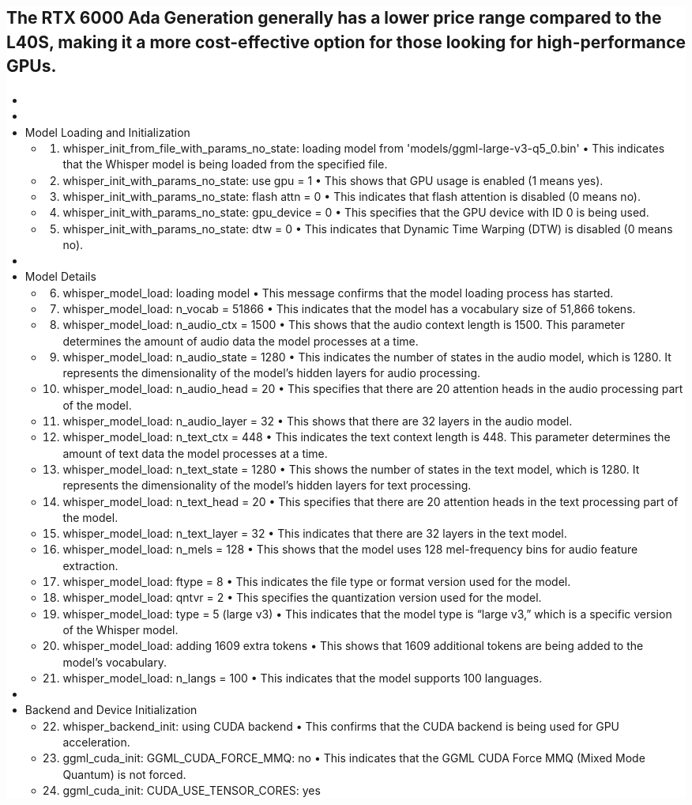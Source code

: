   The RTX 6000 Ada Generation generally has a lower price range compared to the L40S, making it a more cost-effective option for those looking for high-performance GPUs.
-
-
-
- Model Loading and Initialization
	- 1.	whisper_init_from_file_with_params_no_state: loading model from 'models/ggml-large-v3-q5_0.bin'
	  •	This indicates that the Whisper model is being loaded from the specified file.
	- 2.	whisper_init_with_params_no_state: use gpu = 1
	  •	This shows that GPU usage is enabled (1 means yes).
	- 3.	whisper_init_with_params_no_state: flash attn = 0
	  •	This indicates that flash attention is disabled (0 means no).
	- 4.	whisper_init_with_params_no_state: gpu_device = 0
	  •	This specifies that the GPU device with ID 0 is being used.
	- 5.	whisper_init_with_params_no_state: dtw = 0
	  •	This indicates that Dynamic Time Warping (DTW) is disabled (0 means no).
-
- Model Details
	- 6.	whisper_model_load: loading model
	  •	This message confirms that the model loading process has started.
	- 7.	whisper_model_load: n_vocab = 51866
	  •	This indicates that the model has a vocabulary size of 51,866 tokens.
	- 8.	whisper_model_load: n_audio_ctx = 1500
	  •	This shows that the audio context length is 1500. This parameter determines the amount of audio data the model processes at a time.
	- 9.	whisper_model_load: n_audio_state = 1280
	  •	This indicates the number of states in the audio model, which is 1280. It represents the dimensionality of the model’s hidden layers for audio processing.
	- 10.	whisper_model_load: n_audio_head = 20
	  •	This specifies that there are 20 attention heads in the audio processing part of the model.
	- 11.	whisper_model_load: n_audio_layer = 32
	  •	This shows that there are 32 layers in the audio model.
	- 12.	whisper_model_load: n_text_ctx = 448
	  •	This indicates the text context length is 448. This parameter determines the amount of text data the model processes at a time.
	- 13.	whisper_model_load: n_text_state = 1280
	  •	This shows the number of states in the text model, which is 1280. It represents the dimensionality of the model’s hidden layers for text processing.
	- 14.	whisper_model_load: n_text_head = 20
	  •	This specifies that there are 20 attention heads in the text processing part of the model.
	- 15.	whisper_model_load: n_text_layer = 32
	  •	This indicates that there are 32 layers in the text model.
	- 16.	whisper_model_load: n_mels = 128
	  •	This shows that the model uses 128 mel-frequency bins for audio feature extraction.
	- 17.	whisper_model_load: ftype = 8
	  •	This indicates the file type or format version used for the model.
	- 18.	whisper_model_load: qntvr = 2
	  •	This specifies the quantization version used for the model.
	- 19.	whisper_model_load: type = 5 (large v3)
	  •	This indicates that the model type is “large v3,” which is a specific version of the Whisper model.
	- 20.	whisper_model_load: adding 1609 extra tokens
	  •	This shows that 1609 additional tokens are being added to the model’s vocabulary.
	- 21.	whisper_model_load: n_langs = 100
	  •	This indicates that the model supports 100 languages.
-
- Backend and Device Initialization
	- 22.	whisper_backend_init: using CUDA backend
	  •	This confirms that the CUDA backend is being used for GPU acceleration.
	- 23.	ggml_cuda_init: GGML_CUDA_FORCE_MMQ: no
	  •	This indicates that the GGML CUDA Force MMQ (Mixed Mode Quantum) is not forced.
	- 24.	ggml_cuda_init: CUDA_USE_TENSOR_CORES: yes